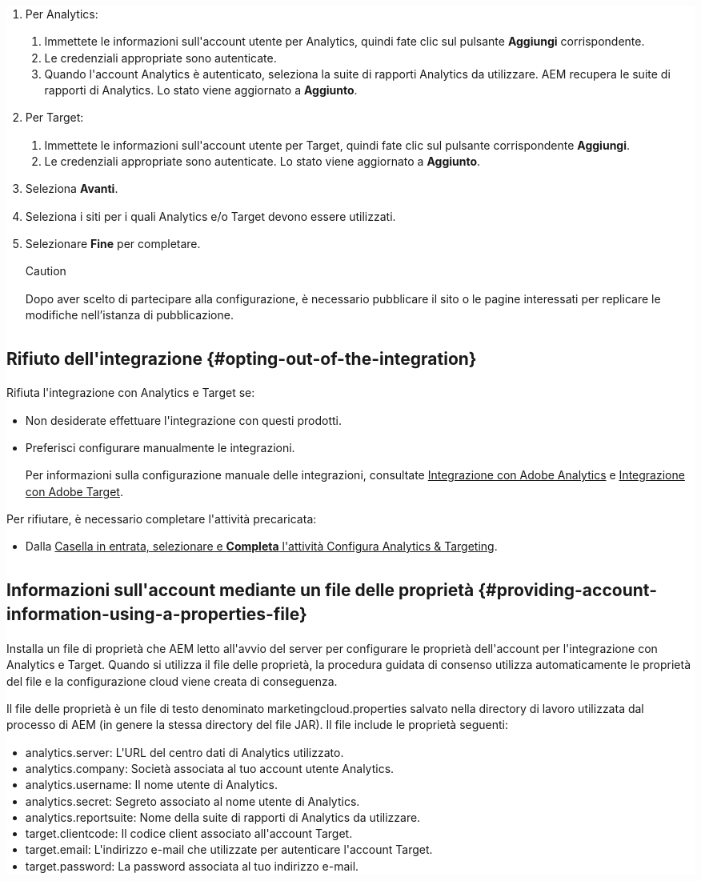 1. Per Analytics:

   1. Immettete le informazioni sull&#39;account utente per Analytics, quindi fate clic sul pulsante **Aggiungi** corrispondente.
   1. Le credenziali appropriate sono autenticate.
   1. Quando l&#39;account Analytics è autenticato, seleziona la suite di rapporti Analytics da utilizzare. AEM recupera le suite di rapporti di Analytics. Lo stato viene aggiornato a **Aggiunto**.

1. Per Target:

   1. Immettete le informazioni sull&#39;account utente per Target, quindi fate clic sul pulsante corrispondente **Aggiungi**.
   1. Le credenziali appropriate sono autenticate. Lo stato viene aggiornato a **Aggiunto**.

1. Seleziona **Avanti**.
1. Seleziona i siti per i quali Analytics e/o Target devono essere utilizzati.

1. Selezionare **Fine** per completare.

   >[!CAUTION]
   >
   >Dopo aver scelto di partecipare alla configurazione, è necessario pubblicare il sito o le pagine interessati per replicare le modifiche nell’istanza di pubblicazione.

## Rifiuto dell&#39;integrazione {#opting-out-of-the-integration}

Rifiuta l&#39;integrazione con Analytics e Target se:

* Non desiderate effettuare l&#39;integrazione con questi prodotti.
* Preferisci configurare manualmente le integrazioni.

   Per informazioni sulla configurazione manuale delle integrazioni, consultate [Integrazione con  Adobe Analytics](/help/sites-administering/adobeanalytics.md) e [Integrazione con  Adobe Target](/help/sites-administering/target.md).

Per rifiutare, è necessario completare l&#39;attività precaricata:

* Dalla [Casella in entrata, selezionare e **Completa** l&#39;attività Configura Analytics &amp; Targeting](/help/sites-authoring/inbox.md#taking-action-on-an-item).

## Informazioni sull&#39;account mediante un file delle proprietà {#providing-account-information-using-a-properties-file}

Installa un file di proprietà che AEM letto all&#39;avvio del server per configurare le proprietà dell&#39;account per l&#39;integrazione con Analytics e Target. Quando si utilizza il file delle proprietà, la procedura guidata di consenso utilizza automaticamente le proprietà del file e la configurazione cloud viene creata di conseguenza.

Il file delle proprietà è un file di testo denominato marketingcloud.properties salvato nella directory di lavoro utilizzata dal processo di AEM (in genere la stessa directory del file JAR). Il file include le proprietà seguenti:

* analytics.server: L&#39;URL del centro dati di Analytics utilizzato.
* analytics.company: Società associata al tuo account utente Analytics.
* analytics.username: Il nome utente di Analytics.
* analytics.secret: Segreto associato al nome utente di Analytics.
* analytics.reportsuite: Nome della suite di rapporti di Analytics da utilizzare.
* target.clientcode: Il codice client associato all&#39;account Target.
* target.email: L&#39;indirizzo e-mail che utilizzate per autenticare l&#39;account Target.
* target.password: La password associata al tuo indirizzo e-mail.
